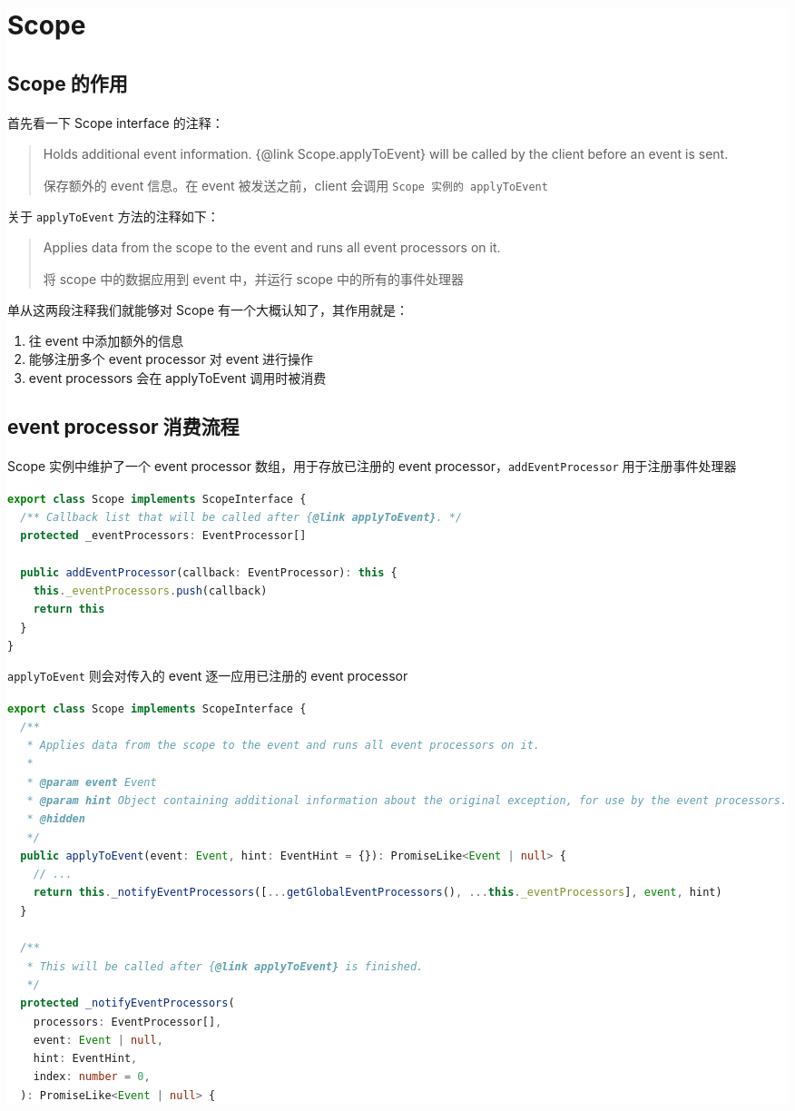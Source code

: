 # Scope

## Scope 的作用

首先看一下 Scope interface 的注释：

> Holds additional event information. {@link Scope.applyToEvent} will be called by the client before an event is sent.
>
> 保存额外的 event 信息。在 event 被发送之前，client 会调用 `Scope 实例的 applyToEvent`

关于 `applyToEvent` 方法的注释如下：

> Applies data from the scope to the event and runs all event processors on it.
>
> 将 scope 中的数据应用到 event 中，并运行 scope 中的所有的事件处理器

单从这两段注释我们就能够对 Scope 有一个大概认知了，其作用就是：

1. 往 event 中添加额外的信息
2. 能够注册多个 event processor 对 event 进行操作
3. event processors 会在 applyToEvent 调用时被消费

## event processor 消费流程

Scope 实例中维护了一个 event processor 数组，用于存放已注册的 event processor，`addEventProcessor` 用于注册事件处理器

```TypeScript
export class Scope implements ScopeInterface {
  /** Callback list that will be called after {@link applyToEvent}. */
  protected _eventProcessors: EventProcessor[]

  public addEventProcessor(callback: EventProcessor): this {
    this._eventProcessors.push(callback)
    return this
  }
}
```

`applyToEvent` 则会对传入的 event 逐一应用已注册的 event processor

```TypeScript
export class Scope implements ScopeInterface {
  /**
   * Applies data from the scope to the event and runs all event processors on it.
   *
   * @param event Event
   * @param hint Object containing additional information about the original exception, for use by the event processors.
   * @hidden
   */
  public applyToEvent(event: Event, hint: EventHint = {}): PromiseLike<Event | null> {
    // ...
    return this._notifyEventProcessors([...getGlobalEventProcessors(), ...this._eventProcessors], event, hint)
  }

  /**
   * This will be called after {@link applyToEvent} is finished.
   */
  protected _notifyEventProcessors(
    processors: EventProcessor[],
    event: Event | null,
    hint: EventHint,
    index: number = 0,
  ): PromiseLike<Event | null> {
```